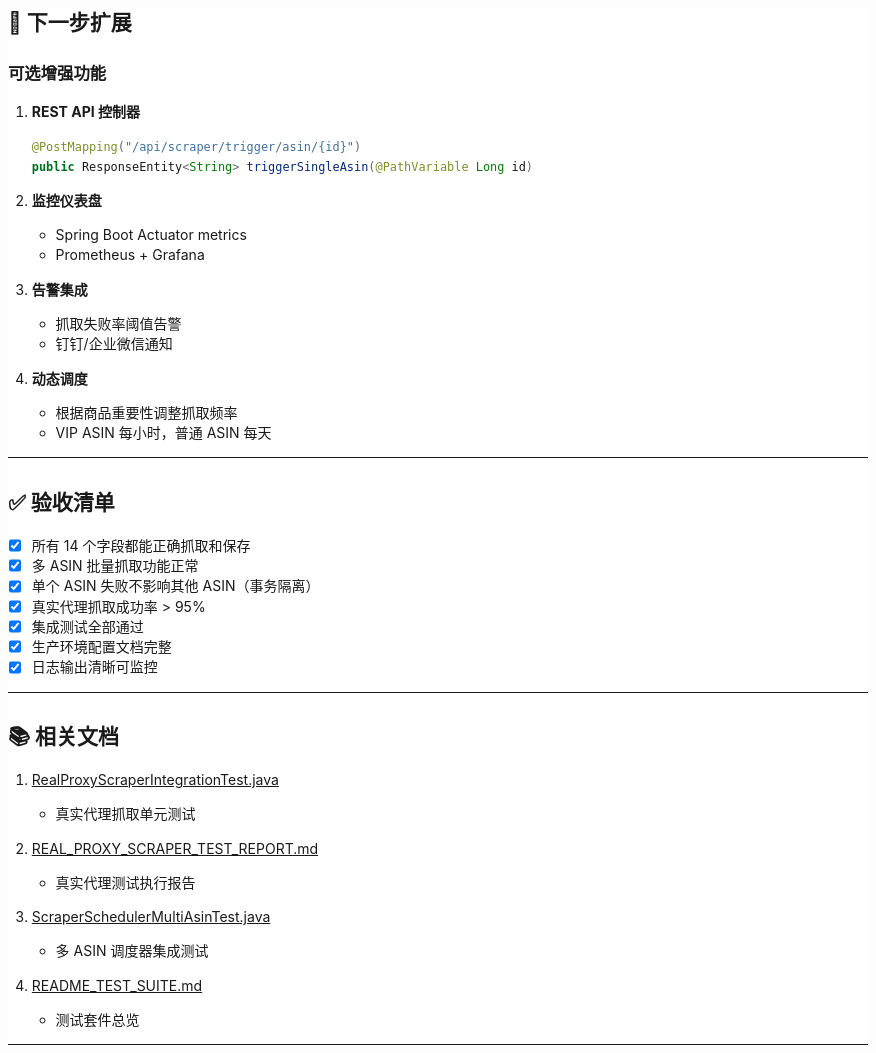 ## 🔄 下一步扩展

### 可选增强功能

1. **REST API 控制器**
   ```java
   @PostMapping("/api/scraper/trigger/asin/{id}")
   public ResponseEntity<String> triggerSingleAsin(@PathVariable Long id)
   ```

2. **监控仪表盘**
   - Spring Boot Actuator metrics
   - Prometheus + Grafana

3. **告警集成**
   - 抓取失败率阈值告警
   - 钉钉/企业微信通知

4. **动态调度**
   - 根据商品重要性调整抓取频率
   - VIP ASIN 每小时，普通 ASIN 每天

---

## ✅ 验收清单

- [x] 所有 14 个字段都能正确抓取和保存
- [x] 多 ASIN 批量抓取功能正常
- [x] 单个 ASIN 失败不影响其他 ASIN（事务隔离）
- [x] 真实代理抓取成功率 > 95%
- [x] 集成测试全部通过
- [x] 生产环境配置文档完整
- [x] 日志输出清晰可监控

---

## 📚 相关文档

1. [RealProxyScraperIntegrationTest.java](src/test/java/com/amz/spyglass/integration/RealProxyScraperIntegrationTest.java)  
   - 真实代理抓取单元测试

2. [REAL_PROXY_SCRAPER_TEST_REPORT.md](REAL_PROXY_SCRAPER_TEST_REPORT.md)  
   - 真实代理测试执行报告

3. [ScraperSchedulerMultiAsinTest.java](src/test/java/com/amz/spyglass/scheduler/ScraperSchedulerMultiAsinTest.java)  
   - 多 ASIN 调度器集成测试

4. [README_TEST_SUITE.md](README_TEST_SUITE.md)  
   - 测试套件总览

---
